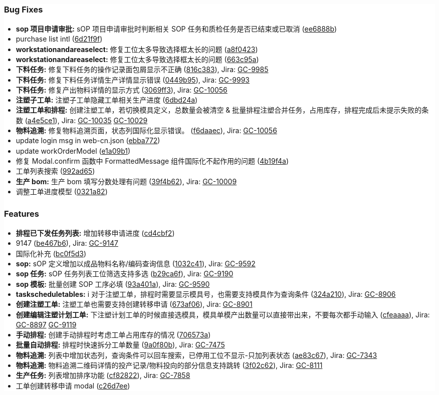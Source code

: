 ### Bug Fixes

- **sop 项目申请审批:** sOP 项目申请审批时判断相关 SOP 任务和质检任务是否已结束或已取消 ([ee6888b](http://gitlab.blacklake.tech/frontend/web/commit/ee6888b))
- purchase list intl ([6d21f9f](http://gitlab.blacklake.tech/frontend/web/commit/6d21f9f))
- **workstationandareaselect:** 修复工位太多导致选择框太长的问题 ([a8f0423](http://gitlab.blacklake.tech/frontend/web/commit/a8f0423))
- **workstationandareaselect:** 修复工位太多导致选择框太长的问题 ([663c95a](http://gitlab.blacklake.tech/frontend/web/commit/663c95a))
- **下料任务:** 修复下料任务的操作记录面包屑显示不正确 ([816c383](http://gitlab.blacklake.tech/frontend/web/commit/816c383)), Jira: [GC-9985](http://jira.blacklake.tech/browse/GC-9985)
- **下料任务:** 修复下料任务详情生产详情显示错误 ([0449b95](http://gitlab.blacklake.tech/frontend/web/commit/0449b95)), Jira: [GC-9993](http://jira.blacklake.tech/browse/GC-9993)
- **下料任务:** 修复产出物料详情的显示方式 ([3069ff3](http://gitlab.blacklake.tech/frontend/web/commit/3069ff3)), Jira: [GC-10056](http://jira.blacklake.tech/browse/GC-10056)
- **注塑子工单:** 注塑子工单隐藏工单相关生产进度 ([6dbd24a](http://gitlab.blacklake.tech/frontend/web/commit/6dbd24a))
- **注塑工单和排程:** 创建注塑工单，若切换模具定义，总数量会被清空 & 批量排程注塑合并任务，占用库存，排程完成后未提示失败的条数 ([a4e5ce1](http://gitlab.blacklake.tech/frontend/web/commit/a4e5ce1)), Jira: [GC-10035](http://jira.blacklake.tech/browse/GC-10035) [GC-10029](http://jira.blacklake.tech/browse/GC-10029)
- **物料追溯:** 修复物料追溯页面，状态列国际化显示错误。 ([f6daaec](http://gitlab.blacklake.tech/frontend/web/commit/f6daaec)), Jira: [GC-10056](http://jira.blacklake.tech/browse/GC-10056)
- update login msg in web-cn.json ([ebba772](http://gitlab.blacklake.tech/frontend/web/commit/ebba772))
- update workOrderModel ([e1a09b1](http://gitlab.blacklake.tech/frontend/web/commit/e1a09b1))
- 修复 Modal.confirm 函数中 FormattedMessage 组件国际化不起作用的问题 ([4b19f4a](http://gitlab.blacklake.tech/frontend/web/commit/4b19f4a))
- 工单列表搜索 ([992ad65](http://gitlab.blacklake.tech/frontend/web/commit/992ad65))
- **生产 bom:** 生产 bom 填写分数处理有问题 ([39f4b62](http://gitlab.blacklake.tech/frontend/web/commit/39f4b62)), Jira: [GC-10009](http://jira.blacklake.tech/browse/GC-10009)
- 调整工单进度模型 ([0321a82](http://gitlab.blacklake.tech/frontend/web/commit/0321a82))

### Features

- **排程已下发任务列表:** 增加转移申请进度 ([cd4cbf2](http://gitlab.blacklake.tech/frontend/web/commit/cd4cbf2))
- 9147 ([be467b6](http://gitlab.blacklake.tech/frontend/web/commit/be467b6)), Jira: [GC-9147](http://jira.blacklake.tech/browse/GC-9147)
- 国际化补充 ([bc0f5d3](http://gitlab.blacklake.tech/frontend/web/commit/bc0f5d3))
- **sop:** sOP 定义增加以成品物料名称/编码查询信息 ([1032c41](http://gitlab.blacklake.tech/frontend/web/commit/1032c41)), Jira: [GC-9592](http://jira.blacklake.tech/browse/GC-9592)
- **sop 任务:** sOP 任务列表工位筛选支持多选 ([b29ca6f](http://gitlab.blacklake.tech/frontend/web/commit/b29ca6f)), Jira: [GC-9190](http://jira.blacklake.tech/browse/GC-9190)
- **sop 模板:** 批量创建 SOP 工序必填 ([93a401a](http://gitlab.blacklake.tech/frontend/web/commit/93a401a)), Jira: [GC-9590](http://jira.blacklake.tech/browse/GC-9590)
- **taskscheduletables:** i 对于注塑工单，排程时需要显示模具号，也需要支持模具作为查询条件 ([324a210](http://gitlab.blacklake.tech/frontend/web/commit/324a210)), Jira: [GC-8906](http://jira.blacklake.tech/browse/GC-8906)
- **创建注塑工单:** 注塑工单也需要支持创建转移申请 ([673af06](http://gitlab.blacklake.tech/frontend/web/commit/673af06)), Jira: [GC-8901](http://jira.blacklake.tech/browse/GC-8901)
- **创建编辑注塑计划工单:** 下注塑计划工单的时候直接选模具，模具单模产出数量可以直接带出来，不要每次都手动输入 ([cfeaaaa](http://gitlab.blacklake.tech/frontend/web/commit/cfeaaaa)), Jira: [GC-8897](http://jira.blacklake.tech/browse/GC-8897) [GC-9119](http://jira.blacklake.tech/browse/GC-9119)
- **手动排程:** 创建手动排程时考虑工单占用库存的情况 ([706573a](http://gitlab.blacklake.tech/frontend/web/commit/706573a))
- **批量自动排程:** 排程时快速拆分工单数量 ([9a0f80b](http://gitlab.blacklake.tech/frontend/web/commit/9a0f80b)), Jira: [GC-7475](http://jira.blacklake.tech/browse/GC-7475)
- **物料追溯:** 列表中增加状态列，查询条件可以回车搜索，已停用工位不显示-只加列表状态 ([ae83c67](http://gitlab.blacklake.tech/frontend/web/commit/ae83c67)), Jira: [GC-7343](http://jira.blacklake.tech/browse/GC-7343)
- **物料追溯:** 物料追溯二维码详情的投产记录/物料投向的部分信息支持跳转 ([3f02c62](http://gitlab.blacklake.tech/frontend/web/commit/3f02c62)), Jira: [GC-8111](http://jira.blacklake.tech/browse/GC-8111)
- **生产任务:** 列表增加排序功能 ([cf82822](http://gitlab.blacklake.tech/frontend/web/commit/cf82822)), Jira: [GC-7858](http://jira.blacklake.tech/browse/GC-7858)
- 工单创建转移申请 modal ([c26d7ee](http://gitlab.blacklake.tech/frontend/web/commit/c26d7ee))
